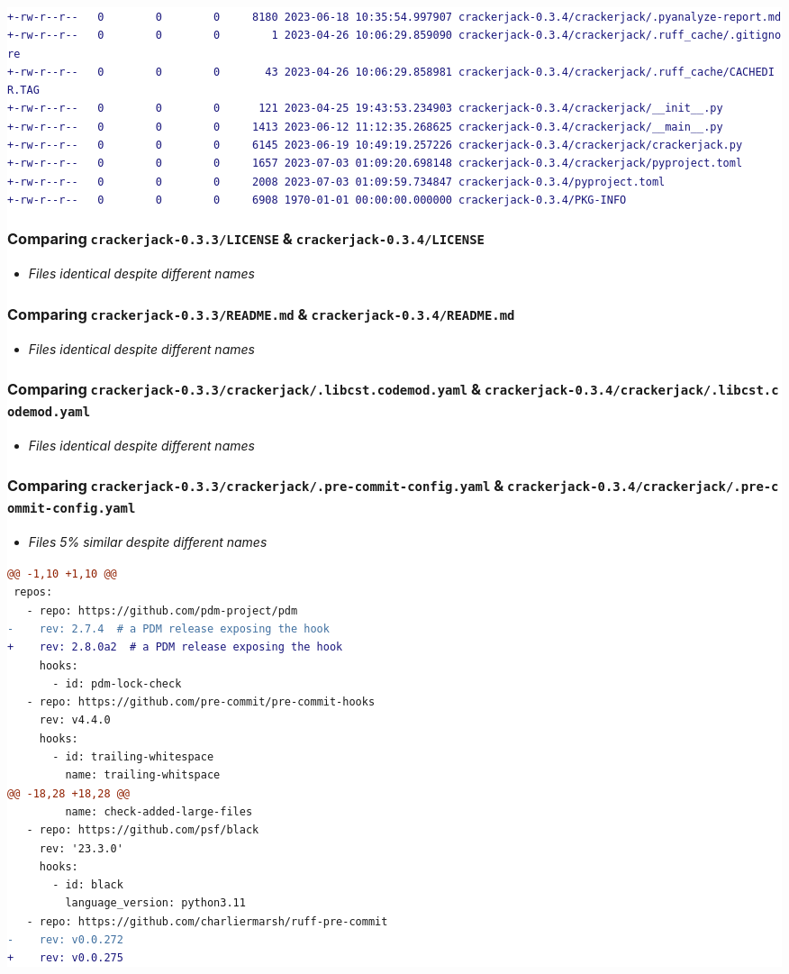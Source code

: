 ```diff
+-rw-r--r--   0        0        0     8180 2023-06-18 10:35:54.997907 crackerjack-0.3.4/crackerjack/.pyanalyze-report.md
+-rw-r--r--   0        0        0        1 2023-04-26 10:06:29.859090 crackerjack-0.3.4/crackerjack/.ruff_cache/.gitignore
+-rw-r--r--   0        0        0       43 2023-04-26 10:06:29.858981 crackerjack-0.3.4/crackerjack/.ruff_cache/CACHEDIR.TAG
+-rw-r--r--   0        0        0      121 2023-04-25 19:43:53.234903 crackerjack-0.3.4/crackerjack/__init__.py
+-rw-r--r--   0        0        0     1413 2023-06-12 11:12:35.268625 crackerjack-0.3.4/crackerjack/__main__.py
+-rw-r--r--   0        0        0     6145 2023-06-19 10:49:19.257226 crackerjack-0.3.4/crackerjack/crackerjack.py
+-rw-r--r--   0        0        0     1657 2023-07-03 01:09:20.698148 crackerjack-0.3.4/crackerjack/pyproject.toml
+-rw-r--r--   0        0        0     2008 2023-07-03 01:09:59.734847 crackerjack-0.3.4/pyproject.toml
+-rw-r--r--   0        0        0     6908 1970-01-01 00:00:00.000000 crackerjack-0.3.4/PKG-INFO
```

### Comparing `crackerjack-0.3.3/LICENSE` & `crackerjack-0.3.4/LICENSE`

 * *Files identical despite different names*

### Comparing `crackerjack-0.3.3/README.md` & `crackerjack-0.3.4/README.md`

 * *Files identical despite different names*

### Comparing `crackerjack-0.3.3/crackerjack/.libcst.codemod.yaml` & `crackerjack-0.3.4/crackerjack/.libcst.codemod.yaml`

 * *Files identical despite different names*

### Comparing `crackerjack-0.3.3/crackerjack/.pre-commit-config.yaml` & `crackerjack-0.3.4/crackerjack/.pre-commit-config.yaml`

 * *Files 5% similar despite different names*

```diff
@@ -1,10 +1,10 @@
 repos:
   - repo: https://github.com/pdm-project/pdm
-    rev: 2.7.4  # a PDM release exposing the hook
+    rev: 2.8.0a2  # a PDM release exposing the hook
     hooks:
       - id: pdm-lock-check
   - repo: https://github.com/pre-commit/pre-commit-hooks
     rev: v4.4.0
     hooks:
       - id: trailing-whitespace
         name: trailing-whitspace
@@ -18,28 +18,28 @@
         name: check-added-large-files
   - repo: https://github.com/psf/black
     rev: '23.3.0'
     hooks:
       - id: black
         language_version: python3.11
   - repo: https://github.com/charliermarsh/ruff-pre-commit
-    rev: v0.0.272
+    rev: v0.0.275
```